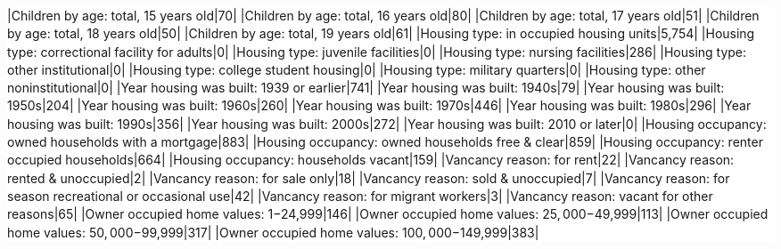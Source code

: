 |Children by age: total, 15 years old|70|
|Children by age: total, 16 years old|80|
|Children by age: total, 17 years old|51|
|Children by age: total, 18 years old|50|
|Children by age: total, 19 years old|61|
|Housing type: in occupied housing units|5,754|
|Housing type: correctional facility for adults|0|
|Housing type: juvenile facilities|0|
|Housing type: nursing facilities|286|
|Housing type: other institutional|0|
|Housing type: college student housing|0|
|Housing type: military quarters|0|
|Housing type: other noninstitutional|0|
|Year housing was built: 1939 or earlier|741|
|Year housing was built: 1940s|79|
|Year housing was built: 1950s|204|
|Year housing was built: 1960s|260|
|Year housing was built: 1970s|446|
|Year housing was built: 1980s|296|
|Year housing was built: 1990s|356|
|Year housing was built: 2000s|272|
|Year housing was built: 2010 or later|0|
|Housing occupancy: owned households with a mortgage|883|
|Housing occupancy: owned households free & clear|859|
|Housing occupancy: renter occupied households|664|
|Housing occupancy: households vacant|159|
|Vancancy reason: for rent|22|
|Vancancy reason: rented & unoccupied|2|
|Vancancy reason: for sale only|18|
|Vancancy reason: sold & unoccupied|7|
|Vancancy reason: for season recreational or occasional use|42|
|Vancancy reason: for migrant workers|3|
|Vancancy reason: vacant for other reasons|65|
|Owner occupied home values: $1-$24,999|146|
|Owner occupied home values: $25,000-$49,999|113|
|Owner occupied home values: $50,000-$99,999|317|
|Owner occupied home values: $100,000-$149,999|383|